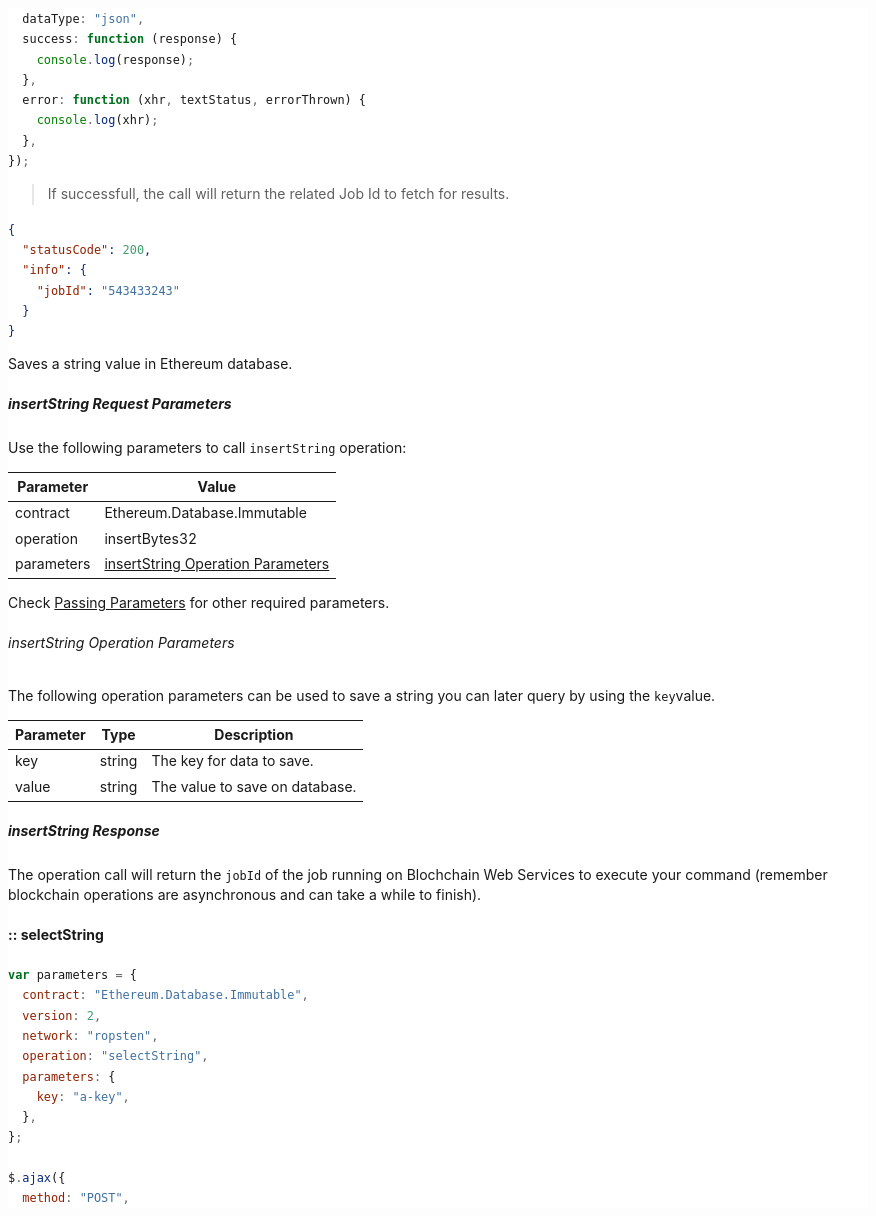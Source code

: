 ```javascript
  dataType: "json",
  success: function (response) {
    console.log(response);
  },
  error: function (xhr, textStatus, errorThrown) {
    console.log(xhr);
  },
});
```

> If successfull, the call will return the related Job Id to fetch for results.

```json
{
  "statusCode": 200,
  "info": {
    "jobId": "543433243"
  }
}
```

Saves a string value in Ethereum database.

##### insertString Request Parameters

Use the following parameters to call `insertString` operation:

| Parameter  | Value                                                                   |
| ---------- | ----------------------------------------------------------------------- |
| contract   | Ethereum.Database.Immutable                                             |
| operation  | insertBytes32                                                           |
| parameters | [insertString Operation Parameters](#insertString-operation-parameters) |

Check [Passing Parameters](#passing-parameters) for other required parameters.

###### insertString Operation Parameters

The following operation parameters can be used to save a string you can later query by using the `key`value.

| Parameter | Type   | Description                    |
| --------- | ------ | ------------------------------ |
| key       | string | The key for data to save.      |
| value     | string | The value to save on database. |

##### insertString Response

The operation call will return the `jobId` of the job running on Blochchain Web Services to execute your command (remember blockchain operations are asynchronous and can take a while to finish).

#### :: selectString

```javascript
var parameters = {
  contract: "Ethereum.Database.Immutable",
  version: 2,
  network: "ropsten",
  operation: "selectString",
  parameters: {
    key: "a-key",
  },
};

$.ajax({
  method: "POST",
```
